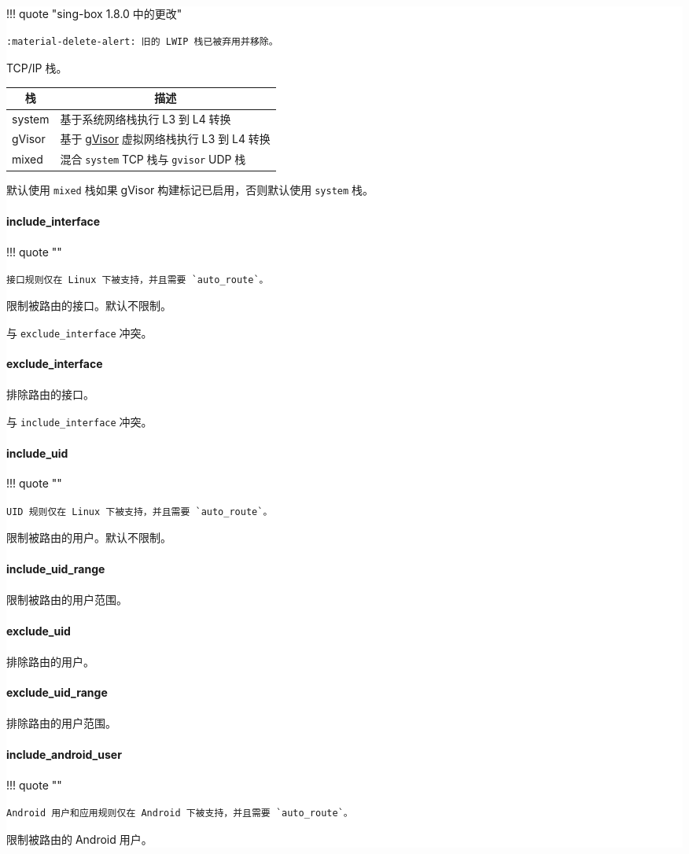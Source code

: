 !!! quote "sing-box 1.8.0 中的更改"

    :material-delete-alert: 旧的 LWIP 栈已被弃用并移除。

TCP/IP 栈。

| 栈      | 描述                                                               |
|--------|------------------------------------------------------------------|
| system | 基于系统网络栈执行 L3 到 L4 转换                                             |
| gVisor | 基于 [gVisor](https://github.com/google/gvisor) 虚拟网络栈执行 L3 到 L4 转换 |
| mixed  | 混合 `system` TCP 栈与 `gvisor` UDP 栈                                |

默认使用 `mixed` 栈如果 gVisor 构建标记已启用，否则默认使用 `system` 栈。

#### include_interface

!!! quote ""

    接口规则仅在 Linux 下被支持，并且需要 `auto_route`。

限制被路由的接口。默认不限制。

与 `exclude_interface` 冲突。

#### exclude_interface

排除路由的接口。

与 `include_interface` 冲突。

#### include_uid

!!! quote ""

    UID 规则仅在 Linux 下被支持，并且需要 `auto_route`。

限制被路由的用户。默认不限制。

#### include_uid_range

限制被路由的用户范围。

#### exclude_uid

排除路由的用户。

#### exclude_uid_range

排除路由的用户范围。

#### include_android_user

!!! quote ""

    Android 用户和应用规则仅在 Android 下被支持，并且需要 `auto_route`。

限制被路由的 Android 用户。
